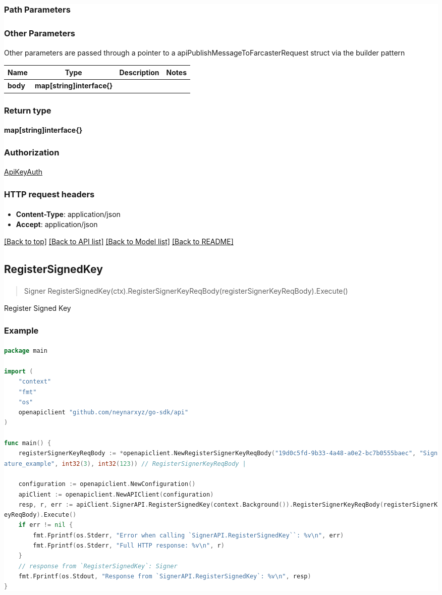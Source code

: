 ### Path Parameters



### Other Parameters

Other parameters are passed through a pointer to a apiPublishMessageToFarcasterRequest struct via the builder pattern


Name | Type | Description  | Notes
------------- | ------------- | ------------- | -------------
 **body** | **map[string]interface{}** |  | 

### Return type

**map[string]interface{}**

### Authorization

[ApiKeyAuth](../README.md#ApiKeyAuth)

### HTTP request headers

- **Content-Type**: application/json
- **Accept**: application/json

[[Back to top]](#) [[Back to API list]](../README.md#documentation-for-api-endpoints)
[[Back to Model list]](../README.md#documentation-for-models)
[[Back to README]](../README.md)


## RegisterSignedKey

> Signer RegisterSignedKey(ctx).RegisterSignerKeyReqBody(registerSignerKeyReqBody).Execute()

Register Signed Key



### Example

```go
package main

import (
	"context"
	"fmt"
	"os"
	openapiclient "github.com/neynarxyz/go-sdk/api"
)

func main() {
	registerSignerKeyReqBody := *openapiclient.NewRegisterSignerKeyReqBody("19d0c5fd-9b33-4a48-a0e2-bc7b0555baec", "Signature_example", int32(3), int32(123)) // RegisterSignerKeyReqBody | 

	configuration := openapiclient.NewConfiguration()
	apiClient := openapiclient.NewAPIClient(configuration)
	resp, r, err := apiClient.SignerAPI.RegisterSignedKey(context.Background()).RegisterSignerKeyReqBody(registerSignerKeyReqBody).Execute()
	if err != nil {
		fmt.Fprintf(os.Stderr, "Error when calling `SignerAPI.RegisterSignedKey``: %v\n", err)
		fmt.Fprintf(os.Stderr, "Full HTTP response: %v\n", r)
	}
	// response from `RegisterSignedKey`: Signer
	fmt.Fprintf(os.Stdout, "Response from `SignerAPI.RegisterSignedKey`: %v\n", resp)
}
```
